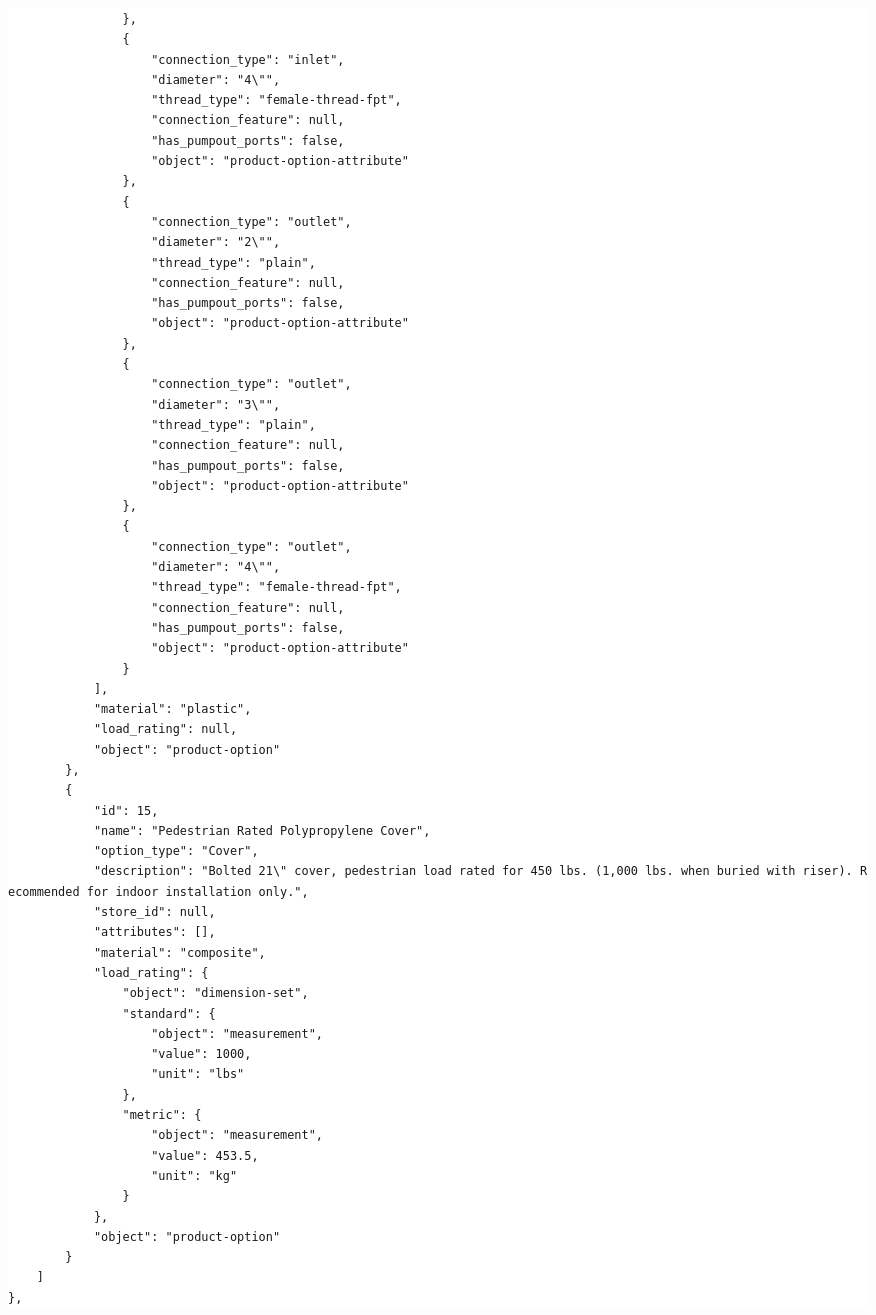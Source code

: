                     },
                    {
                        "connection_type": "inlet",
                        "diameter": "4\"",
                        "thread_type": "female-thread-fpt",
                        "connection_feature": null,
                        "has_pumpout_ports": false,
                        "object": "product-option-attribute"
                    },
                    {
                        "connection_type": "outlet",
                        "diameter": "2\"",
                        "thread_type": "plain",
                        "connection_feature": null,
                        "has_pumpout_ports": false,
                        "object": "product-option-attribute"
                    },
                    {
                        "connection_type": "outlet",
                        "diameter": "3\"",
                        "thread_type": "plain",
                        "connection_feature": null,
                        "has_pumpout_ports": false,
                        "object": "product-option-attribute"
                    },
                    {
                        "connection_type": "outlet",
                        "diameter": "4\"",
                        "thread_type": "female-thread-fpt",
                        "connection_feature": null,
                        "has_pumpout_ports": false,
                        "object": "product-option-attribute"
                    }
                ],
                "material": "plastic",
                "load_rating": null,
                "object": "product-option"
            },
            {
                "id": 15,
                "name": "Pedestrian Rated Polypropylene Cover",
                "option_type": "Cover",
                "description": "Bolted 21\" cover, pedestrian load rated for 450 lbs. (1,000 lbs. when buried with riser). Recommended for indoor installation only.",
                "store_id": null,
                "attributes": [],
                "material": "composite",
                "load_rating": {
                    "object": "dimension-set",
                    "standard": {
                        "object": "measurement",
                        "value": 1000,
                        "unit": "lbs"
                    },
                    "metric": {
                        "object": "measurement",
                        "value": 453.5,
                        "unit": "kg"
                    }
                },
                "object": "product-option"
            }
        ]
    },